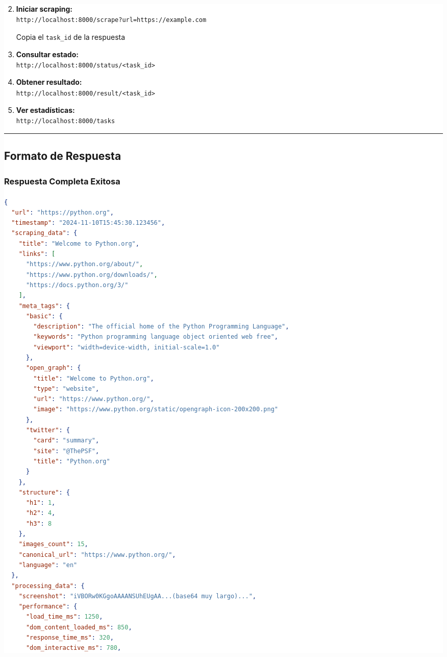 2. **Iniciar scraping:**  
   `http://localhost:8000/scrape?url=https://example.com`
   
   Copia el `task_id` de la respuesta

3. **Consultar estado:**  
   `http://localhost:8000/status/<task_id>`

4. **Obtener resultado:**  
   `http://localhost:8000/result/<task_id>`

5. **Ver estadísticas:**  
   `http://localhost:8000/tasks`

---

## Formato de Respuesta

### Respuesta Completa Exitosa

```json
{
  "url": "https://python.org",
  "timestamp": "2024-11-10T15:45:30.123456",
  "scraping_data": {
    "title": "Welcome to Python.org",
    "links": [
      "https://www.python.org/about/",
      "https://www.python.org/downloads/",
      "https://docs.python.org/3/"
    ],
    "meta_tags": {
      "basic": {
        "description": "The official home of the Python Programming Language",
        "keywords": "Python programming language object oriented web free",
        "viewport": "width=device-width, initial-scale=1.0"
      },
      "open_graph": {
        "title": "Welcome to Python.org",
        "type": "website",
        "url": "https://www.python.org/",
        "image": "https://www.python.org/static/opengraph-icon-200x200.png"
      },
      "twitter": {
        "card": "summary",
        "site": "@ThePSF",
        "title": "Python.org"
      }
    },
    "structure": {
      "h1": 1,
      "h2": 4,
      "h3": 8
    },
    "images_count": 15,
    "canonical_url": "https://www.python.org/",
    "language": "en"
  },
  "processing_data": {
    "screenshot": "iVBORw0KGgoAAAANSUhEUgAA...(base64 muy largo)...",
    "performance": {
      "load_time_ms": 1250,
      "dom_content_loaded_ms": 850,
      "response_time_ms": 320,
      "dom_interactive_ms": 780,
```